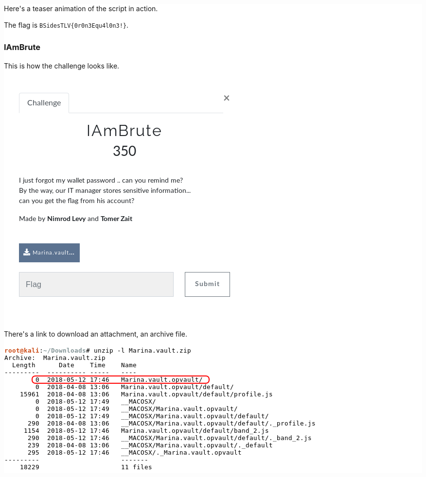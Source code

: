 Here's a teaser animation of the script in action.

<video id="video" autoplay loop muted playsinline width="100%" height="100%">
  <source src="{{ site.url }}/assets/images/posts/bsidestlv-web/nosocket.webm" type="video/webm" />
  <img src="{{ site.url }}/assets/images/posts/bsidestlv-web/nosocket.gif" />
</video>

<script>
  var vid = document.getElementById("video");
  vid.playbackRate = 2.0;
</script>

The flag is `BSidesTLV{0r0n3Equ4l0n3!}`.

### IAmBrute

This is how the challenge looks like.

![b8e9066d.png](/assets/images/posts/bsidestlv-web/b8e9066d.png)

There's a link to download an attachment, an archive file.

![3f032079.png](/assets/images/posts/bsidestlv-web/3f032079.png)
